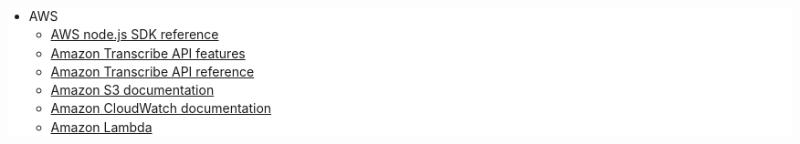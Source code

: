 * AWS 
  * [AWS node.js SDK reference](https://aws.amazon.com/sdk-for-node-js/)
  * [Amazon Transcribe API features](https://aws.amazon.com/transcribe/)
  * [Amazon Transcribe API reference](https://docs.aws.amazon.com/transcribe/latest/dg/API_Reference.html)
  * [Amazon S3 documentation](https://docs.aws.amazon.com/s3/)
  * [Amazon CloudWatch documentation](https://docs.aws.amazon.com/cloudwatch/)
  * [Amazon Lambda](https://docs.aws.amazon.com/lambda/)

